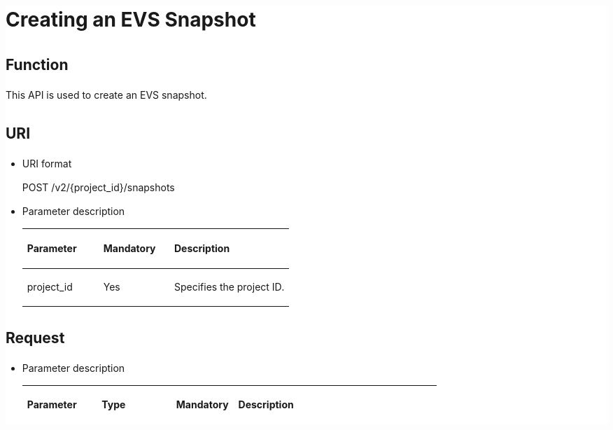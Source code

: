 # Creating an EVS Snapshot<a name="evs_04_2093"></a>

## Function<a name="section17386310104128"></a>

This API is used to create an EVS snapshot.

## URI<a name="section48475837104128"></a>

-   URI format

    POST /v2/\{project\_id\}/snapshots

-   Parameter description

    <a name="table28484833104128"></a>
    <table><thead align="left"><tr id="row60547305104128"><th class="cellrowborder" valign="top" width="28.57%" id="mcps1.1.4.1.1"><p id="p5384679104128"><a name="p5384679104128"></a><a name="p5384679104128"></a>Parameter</p>
    </th>
    <th class="cellrowborder" valign="top" width="26.529999999999998%" id="mcps1.1.4.1.2"><p id="p33505894104128"><a name="p33505894104128"></a><a name="p33505894104128"></a>Mandatory</p>
    </th>
    <th class="cellrowborder" valign="top" width="44.9%" id="mcps1.1.4.1.3"><p id="p29622926104128"><a name="p29622926104128"></a><a name="p29622926104128"></a>Description</p>
    </th>
    </tr>
    </thead>
    <tbody><tr id="row50646790104128"><td class="cellrowborder" valign="top" width="28.57%" headers="mcps1.1.4.1.1 "><p id="p8749302104128"><a name="p8749302104128"></a><a name="p8749302104128"></a>project_id</p>
    </td>
    <td class="cellrowborder" valign="top" width="26.529999999999998%" headers="mcps1.1.4.1.2 "><p id="p37604871104128"><a name="p37604871104128"></a><a name="p37604871104128"></a>Yes</p>
    </td>
    <td class="cellrowborder" valign="top" width="44.9%" headers="mcps1.1.4.1.3 "><p id="p26095712104128"><a name="p26095712104128"></a><a name="p26095712104128"></a>Specifies the project ID.</p>
    </td>
    </tr>
    </tbody>
    </table>


## Request<a name="section33377962104128"></a>

-   Parameter description

    <a name="table1572462410119"></a>
    <table><thead align="left"><tr id="row2724724141119"><th class="cellrowborder" valign="top" width="18%" id="mcps1.1.5.1.1"><p id="p20724132431116"><a name="p20724132431116"></a><a name="p20724132431116"></a>Parameter</p>
    </th>
    <th class="cellrowborder" valign="top" width="18%" id="mcps1.1.5.1.2"><p id="p3724122431120"><a name="p3724122431120"></a><a name="p3724122431120"></a>Type</p>
    </th>
    <th class="cellrowborder" valign="top" width="15%" id="mcps1.1.5.1.3"><p id="p15724192491114"><a name="p15724192491114"></a><a name="p15724192491114"></a>Mandatory</p>
    </th>
    <th class="cellrowborder" valign="top" width="49%" id="mcps1.1.5.1.4"><p id="p0724324121113"><a name="p0724324121113"></a><a name="p0724324121113"></a>Description</p>
    </th>
    </tr>
    </thead>